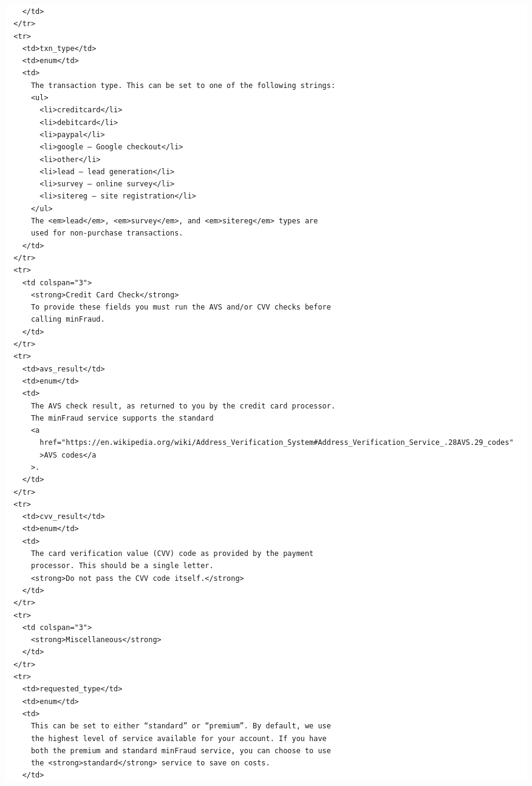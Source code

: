         </td>
      </tr>
      <tr>
        <td>txn_type</td>
        <td>enum</td>
        <td>
          The transaction type. This can be set to one of the following strings:
          <ul>
            <li>creditcard</li>
            <li>debitcard</li>
            <li>paypal</li>
            <li>google – Google checkout</li>
            <li>other</li>
            <li>lead – lead generation</li>
            <li>survey – online survey</li>
            <li>sitereg – site registration</li>
          </ul>
          The <em>lead</em>, <em>survey</em>, and <em>sitereg</em> types are
          used for non-purchase transactions.
        </td>
      </tr>
      <tr>
        <td colspan="3">
          <strong>Credit Card Check</strong>
          To provide these fields you must run the AVS and/or CVV checks before
          calling minFraud.
        </td>
      </tr>
      <tr>
        <td>avs_result</td>
        <td>enum</td>
        <td>
          The AVS check result, as returned to you by the credit card processor.
          The minFraud service supports the standard
          <a
            href="https://en.wikipedia.org/wiki/Address_Verification_System#Address_Verification_Service_.28AVS.29_codes"
            >AVS codes</a
          >.
        </td>
      </tr>
      <tr>
        <td>cvv_result</td>
        <td>enum</td>
        <td>
          The card verification value (CVV) code as provided by the payment
          processor. This should be a single letter.
          <strong>Do not pass the CVV code itself.</strong>
        </td>
      </tr>
      <tr>
        <td colspan="3">
          <strong>Miscellaneous</strong>
        </td>
      </tr>
      <tr>
        <td>requested_type</td>
        <td>enum</td>
        <td>
          This can be set to either “standard” or “premium”. By default, we use
          the highest level of service available for your account. If you have
          both the premium and standard minFraud service, you can choose to use
          the <strong>standard</strong> service to save on costs.
        </td>